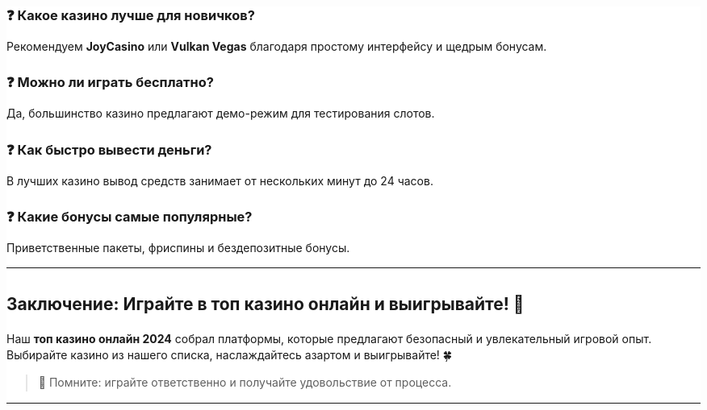 ### ❓ Какое казино лучше для новичков?
Рекомендуем **JoyCasino** или **Vulkan Vegas** благодаря простому интерфейсу и щедрым бонусам.

### ❓ Можно ли играть бесплатно?
Да, большинство казино предлагают демо-режим для тестирования слотов.

### ❓ Как быстро вывести деньги?
В лучших казино вывод средств занимает от нескольких минут до 24 часов.

### ❓ Какие бонусы самые популярные?
Приветственные пакеты, фриспины и бездепозитные бонусы.

---

## Заключение: Играйте в топ казино онлайн и выигрывайте! 🎉

Наш **топ казино онлайн 2024** собрал платформы, которые предлагают безопасный и увлекательный игровой опыт. Выбирайте казино из нашего списка, наслаждайтесь азартом и выигрывайте! 🍀

> 🎯 Помните: играйте ответственно и получайте удовольствие от процесса.

---

